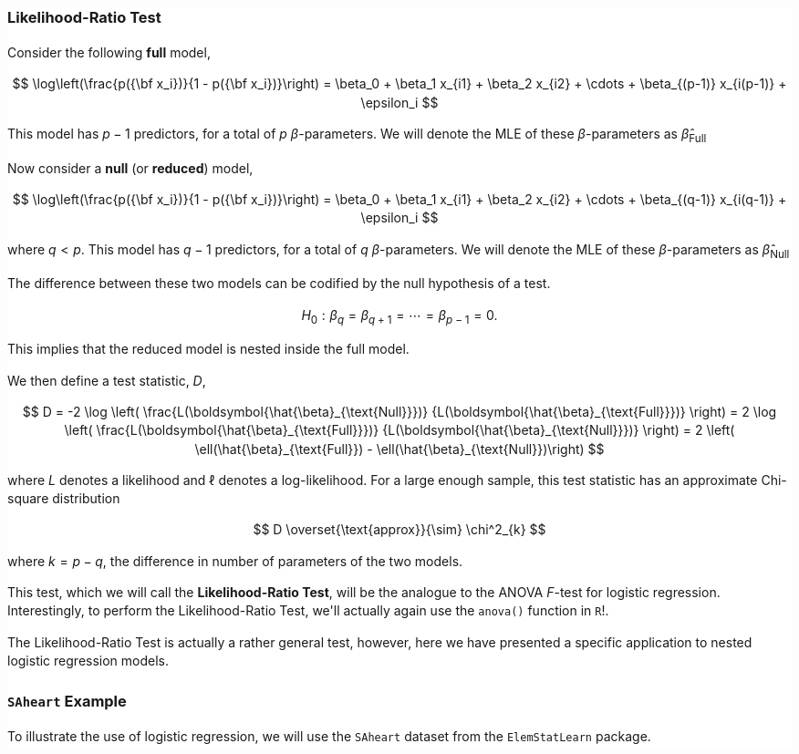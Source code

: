 ### Likelihood-Ratio Test

Consider the following **full** model,

$$
\log\left(\frac{p({\bf x_i})}{1 - p({\bf x_i})}\right) = \beta_0 + \beta_1 x_{i1} + \beta_2 x_{i2} + \cdots + \beta_{(p-1)} x_{i(p-1)} + \epsilon_i
$$

This model has $p - 1$ predictors, for a total of $p$ $\beta$-parameters. We will denote the MLE of these $\beta$-parameters as $\hat{\beta}_{\text{Full}}$

Now consider a **null** (or **reduced**) model,

$$
\log\left(\frac{p({\bf x_i})}{1 - p({\bf x_i})}\right) = \beta_0 + \beta_1 x_{i1} + \beta_2 x_{i2} + \cdots + \beta_{(q-1)} x_{i(q-1)} + \epsilon_i
$$

where $q < p$. This model has $q - 1$ predictors, for a total of $q$ $\beta$-parameters. We will denote the MLE of these $\beta$-parameters as $\hat{\beta}_{\text{Null}}$

The difference between these two models can be codified by the null hypothesis of a test.

$$
H_0: \beta_q = \beta_{q+1} = \cdots = \beta_{p - 1} = 0.
$$

This implies that the reduced model is nested inside the full model.

We then define a test statistic, $D$,

$$
D = -2 \log \left( \frac{L(\boldsymbol{\hat{\beta}_{\text{Null}}})} {L(\boldsymbol{\hat{\beta}_{\text{Full}}})} \right) = 2 \log \left( \frac{L(\boldsymbol{\hat{\beta}_{\text{Full}}})} {L(\boldsymbol{\hat{\beta}_{\text{Null}}})} \right) = 2 \left( \ell(\hat{\beta}_{\text{Full}}) - \ell(\hat{\beta}_{\text{Null}})\right)
$$

where $L$ denotes a likelihood and $\ell$ denotes a log-likelihood. For a large enough sample, this test statistic has an approximate Chi-square distribution

$$
D \overset{\text{approx}}{\sim} \chi^2_{k}
$$

where $k = p - q$, the difference in number of parameters of the two models.

This test, which we will call the **Likelihood-Ratio Test**, will be the analogue to the ANOVA $F$-test for logistic regression. Interestingly, to perform the Likelihood-Ratio Test, we'll actually again use the `anova()` function in `R`!.

The Likelihood-Ratio Test is actually a rather general test, however, here we have presented a specific application to nested logistic regression models.

### `SAheart` Example

To illustrate the use of logistic regression, we will use the `SAheart` dataset from the `ElemStatLearn` package. 
